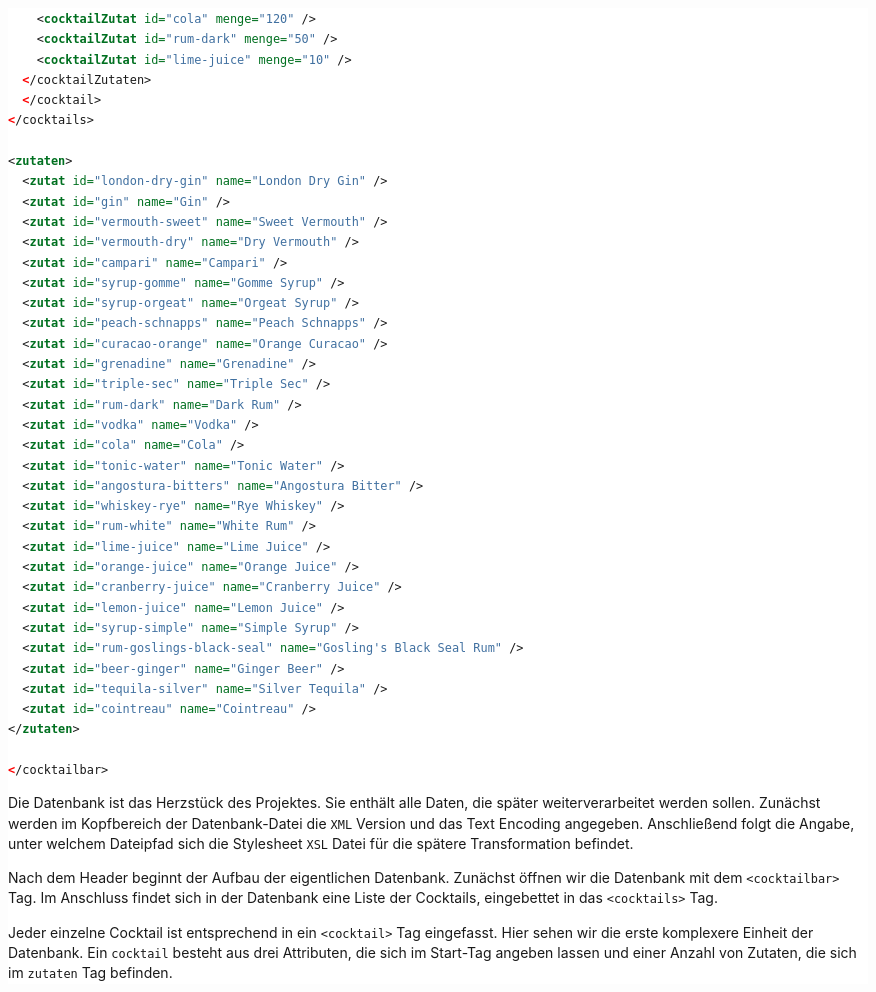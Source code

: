 ``` xml
    <cocktailZutat id="cola" menge="120" />
    <cocktailZutat id="rum-dark" menge="50" />
    <cocktailZutat id="lime-juice" menge="10" />
  </cocktailZutaten>
  </cocktail>
</cocktails>
  
<zutaten>
  <zutat id="london-dry-gin" name="London Dry Gin" />
  <zutat id="gin" name="Gin" />
  <zutat id="vermouth-sweet" name="Sweet Vermouth" />
  <zutat id="vermouth-dry" name="Dry Vermouth" />
  <zutat id="campari" name="Campari" />
  <zutat id="syrup-gomme" name="Gomme Syrup" />
  <zutat id="syrup-orgeat" name="Orgeat Syrup" />
  <zutat id="peach-schnapps" name="Peach Schnapps" />
  <zutat id="curacao-orange" name="Orange Curacao" />
  <zutat id="grenadine" name="Grenadine" />
  <zutat id="triple-sec" name="Triple Sec" />
  <zutat id="rum-dark" name="Dark Rum" />
  <zutat id="vodka" name="Vodka" />
  <zutat id="cola" name="Cola" />
  <zutat id="tonic-water" name="Tonic Water" />
  <zutat id="angostura-bitters" name="Angostura Bitter" />
  <zutat id="whiskey-rye" name="Rye Whiskey" />
  <zutat id="rum-white" name="White Rum" />
  <zutat id="lime-juice" name="Lime Juice" />
  <zutat id="orange-juice" name="Orange Juice" />
  <zutat id="cranberry-juice" name="Cranberry Juice" />    
  <zutat id="lemon-juice" name="Lemon Juice" />
  <zutat id="syrup-simple" name="Simple Syrup" />
  <zutat id="rum-goslings-black-seal" name="Gosling's Black Seal Rum" />
  <zutat id="beer-ginger" name="Ginger Beer" />
  <zutat id="tequila-silver" name="Silver Tequila" />
  <zutat id="cointreau" name="Cointreau" />
</zutaten>

</cocktailbar>
```

Die Datenbank ist das Herzstück des Projektes. Sie enthält alle Daten,
die später weiterverarbeitet werden sollen. Zunächst werden im
Kopfbereich der Datenbank-Datei die `XML` Version und das Text Encoding
angegeben. Anschließend folgt die Angabe, unter welchem Dateipfad sich
die Stylesheet `XSL` Datei für die spätere Transformation befindet.

Nach dem Header beginnt der Aufbau der eigentlichen Datenbank. Zunächst
öffnen wir die Datenbank mit dem `<cocktailbar>` Tag. Im Anschluss findet sich in der
Datenbank eine Liste der Cocktails, eingebettet in das `<cocktails>`
Tag.

Jeder einzelne Cocktail ist entsprechend in ein `<cocktail>` Tag
eingefasst. Hier sehen wir die erste komplexere Einheit der Datenbank.
Ein `cocktail` besteht aus drei Attributen, die sich im Start-Tag
angeben lassen und einer Anzahl von Zutaten, die sich im `zutaten` Tag
befinden.
